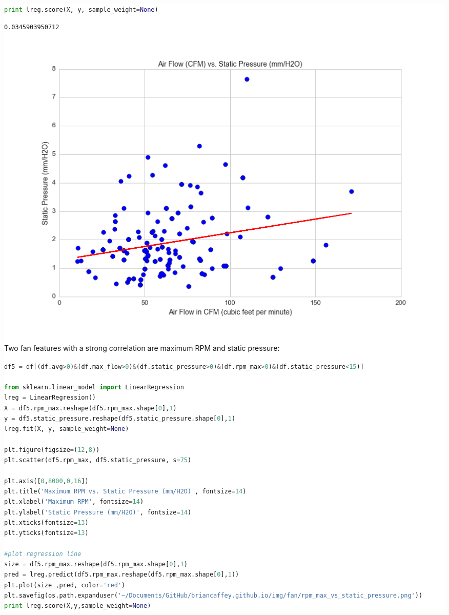 ```python
print lreg.score(X, y, sample_weight=None)
```

`0.0345903950712`

![png](/static/pcpp/fan/air_flow_v_static_pressure.png)

Two fan features with a strong correlation are maximum RPM and static pressure:

```python
df5 = df[(df.avg>0)&(df.max_flow>0)&(df.static_pressure>0)&(df.rpm_max>0)&(df.static_pressure<15)]

from sklearn.linear_model import LinearRegression
lreg = LinearRegression()
X = df5.rpm_max.reshape(df5.rpm_max.shape[0],1)
y = df5.static_pressure.reshape(df5.static_pressure.shape[0],1)
lreg.fit(X, y, sample_weight=None)

plt.figure(figsize=(12,8))
plt.scatter(df5.rpm_max, df5.static_pressure, s=75)

plt.axis([0,8000,0,16])
plt.title('Maximum RPM vs. Static Pressure (mm/H2O)', fontsize=14)
plt.xlabel('Maximum RPM', fontsize=14)
plt.ylabel('Static Pressure (mm/H2O)', fontsize=14)
plt.xticks(fontsize=13)
plt.yticks(fontsize=13)

#plot regression line
size = df5.rpm_max.reshape(df5.rpm_max.shape[0],1)
pred = lreg.predict(df5.rpm_max.reshape(df5.rpm_max.shape[0],1))
plt.plot(size ,pred, color='red')
plt.savefig(os.path.expanduser('~/Documents/GitHub/briancaffey.github.io/img/fan/rpm_max_vs_static_pressure.png'))
print lreg.score(X,y,sample_weight=None)
```